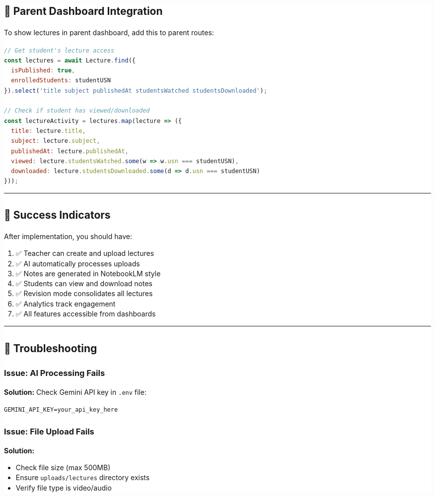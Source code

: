 
## 📝 Parent Dashboard Integration

To show lectures in parent dashboard, add this to parent routes:

```javascript
// Get student's lecture access
const lectures = await Lecture.find({
  isPublished: true,
  enrolledStudents: studentUSN
}).select('title subject publishedAt studentsWatched studentsDownloaded');

// Check if student has viewed/downloaded
const lectureActivity = lectures.map(lecture => ({
  title: lecture.title,
  subject: lecture.subject,
  publishedAt: lecture.publishedAt,
  viewed: lecture.studentsWatched.some(w => w.usn === studentUSN),
  downloaded: lecture.studentsDownloaded.some(d => d.usn === studentUSN)
}));
```

---

## 🎉 Success Indicators

After implementation, you should have:

1. ✅ Teacher can create and upload lectures
2. ✅ AI automatically processes uploads
3. ✅ Notes are generated in NotebookLM style
4. ✅ Students can view and download notes
5. ✅ Revision mode consolidates all lectures
6. ✅ Analytics track engagement
7. ✅ All features accessible from dashboards

---

## 🐛 Troubleshooting

### Issue: AI Processing Fails
**Solution:** Check Gemini API key in `.env` file:
```
GEMINI_API_KEY=your_api_key_here
```

### Issue: File Upload Fails
**Solution:** 
- Check file size (max 500MB)
- Ensure `uploads/lectures` directory exists
- Verify file type is video/audio
